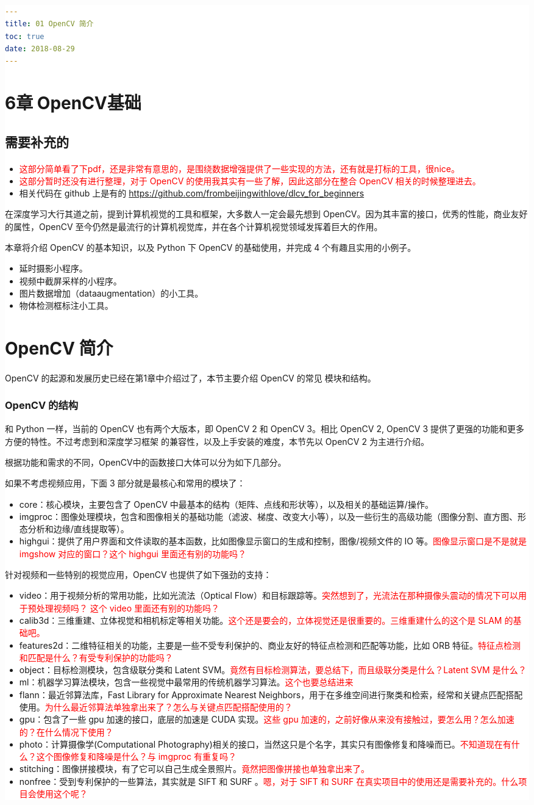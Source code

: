 ```yaml
---
title: 01 OpenCV 简介
toc: true
date: 2018-08-29
---
```


# 6章 OpenCV基础

## 需要补充的

- <span style="color:red;">这部分简单看了下pdf，还是非常有意思的，是围绕数据增强提供了一些实现的方法，还有就是打标的工具，很nice。</span>
- <span style="color:red;">这部分暂时还没有进行整理，对于 OpenCV 的使用我其实有一些了解，因此这部分在整合 OpenCV 相关的时候整理进去。</span>
- 相关代码在 github 上是有的 https://github.com/frombeijingwithlove/dlcv_for_beginners

在深度学习大行其道之前，提到计算机视觉的工具和框架，大多数人一定会最先想到 OpenCV。因为其丰富的接口，优秀的性能，商业友好的属性，OpenCV 至今仍然是最流行的计算机视觉库，并在各个计算机视觉领域发挥着巨大的作用。

本章将介绍 OpenCV 的基本知识，以及 Python 下 OpenCV 的基础使用，并完成 4 个有趣且实用的小例子。

- 延时摄影小程序。
- 视频中截屏采样的小程序。
- 图片数据增加（dataaugmentation）的小工具。
- 物体检测框标注小工具。


# OpenCV 简介

OpenCV 的起源和发展历史已经在第1章中介绍过了，本节主要介绍 OpenCV 的常见 模块和结构。

### OpenCV 的结构

和 Python 一样，当前的 OpenCV 也有两个大版本，即 OpenCV 2 和 OpenCV 3。相比 OpenCV 2, OpenCV 3 提供了更强的功能和更多方便的特性。不过考虑到和深度学习框架 的兼容性，以及上手安装的难度，本节先以 OpenCV 2 为主进行介绍。

根据功能和需求的不同，OpenCV中的函数接口大体可以分为如下几部分。

如果不考虑视频应用，下面 3 部分就是最核心和常用的模块了：

- core：核心模块，主要包含了 OpenCV 中最基本的结构（矩阵、点线和形状等），以及相关的基础运算/操作。
- imgproc：图像处理模块，包含和图像相关的基础功能（滤波、梯度、改变大小等），以及一些衍生的高级功能（图像分割、直方图、形态分析和边缘/直线提取等）。
- highgui：提供了用户界面和文件读取的基本函数，比如图像显示窗口的生成和控制，图像/视频文件的 IO 等。<span style="color:red;">图像显示窗口是不是就是 imgshow 对应的窗口？这个 highgui 里面还有别的功能吗？</span>


针对视频和一些特别的视觉应用，OpenCV 也提供了如下强劲的支持：

- video：用于视频分析的常用功能，比如光流法（Optical Flow）和目标跟踪等。<span style="color:red;">突然想到了，光流法在那种摄像头震动的情况下可以用于预处理视频吗？ 这个 video 里面还有别的功能吗？</span>
- calib3d：三维重建、立体视觉和相机标定等相关功能。<span style="color:red;">这个还是要会的，立体视觉还是很重要的。三维重建什么的这个是 SLAM 的基础吧。</span>
- features2d：二维特征相关的功能，主要是一些不受专利保护的、商业友好的特征点检测和匹配等功能，比如 ORB 特征。<span style="color:red;">特征点检测和匹配是什么？有受专利保护的功能吗？</span>
- object：目标检测模块，包含级联分类和 Latent SVM。<span style="color:red;">竟然有目标检测算法，要总结下，而且级联分类是什么？Latent SVM 是什么？</span>
- ml：机器学习算法模块，包含一些视觉中最常用的传统机器学习算法。<span style="color:red;">这个也要总结进来</span>
- flann：最近邻算法库，Fast Library for Approximate Nearest Neighbors，用于在多维空间进行聚类和检索，经常和关键点匹配搭配使用。<span style="color:red;">为什么最近邻算法单独拿出来了？怎么与关键点匹配搭配使用的？</span>
- gpu：包含了一些 gpu 加速的接口，底层的加速是 CUDA 实现。<span style="color:red;">这些 gpu 加速的，之前好像从来没有接触过，要怎么用？怎么加速的？在什么情况下使用？</span>
- photo：计算摄像学(Computational Photography)相关的接口，当然这只是个名字，其实只有图像修复和降噪而已。<span style="color:red;">不知道现在有什么？这个图像修复和降噪是什么？与 imgproc 有重复吗？</span>
- stitching：图像拼接模块，有了它可以自己生成全景照片。<span style="color:red;">竟然把图像拼接也单独拿出来了。</span>
- nonfree：受到专利保护的一些算法，其实就是 SIFT 和 SURF 。<span style="color:red;">嗯，对于 SIFT 和 SURF 在真实项目中的使用还是需要补充的。什么项目会使用这个呢？</span>
